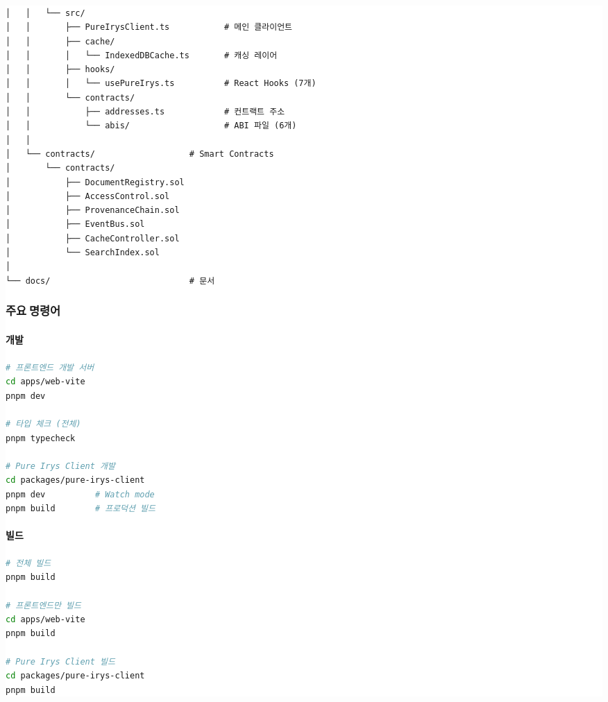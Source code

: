 ```
│   │   └── src/
│   │       ├── PureIrysClient.ts           # 메인 클라이언트
│   │       ├── cache/
│   │       │   └── IndexedDBCache.ts       # 캐싱 레이어
│   │       ├── hooks/
│   │       │   └── usePureIrys.ts          # React Hooks (7개)
│   │       └── contracts/
│   │           ├── addresses.ts            # 컨트랙트 주소
│   │           └── abis/                   # ABI 파일 (6개)
│   │
│   └── contracts/                   # Smart Contracts
│       └── contracts/
│           ├── DocumentRegistry.sol
│           ├── AccessControl.sol
│           ├── ProvenanceChain.sol
│           ├── EventBus.sol
│           ├── CacheController.sol
│           └── SearchIndex.sol
│
└── docs/                            # 문서
```

### 주요 명령어

#### 개발

```bash
# 프론트엔드 개발 서버
cd apps/web-vite
pnpm dev

# 타입 체크 (전체)
pnpm typecheck

# Pure Irys Client 개발
cd packages/pure-irys-client
pnpm dev          # Watch mode
pnpm build        # 프로덕션 빌드
```

#### 빌드

```bash
# 전체 빌드
pnpm build

# 프론트엔드만 빌드
cd apps/web-vite
pnpm build

# Pure Irys Client 빌드
cd packages/pure-irys-client
pnpm build
```
